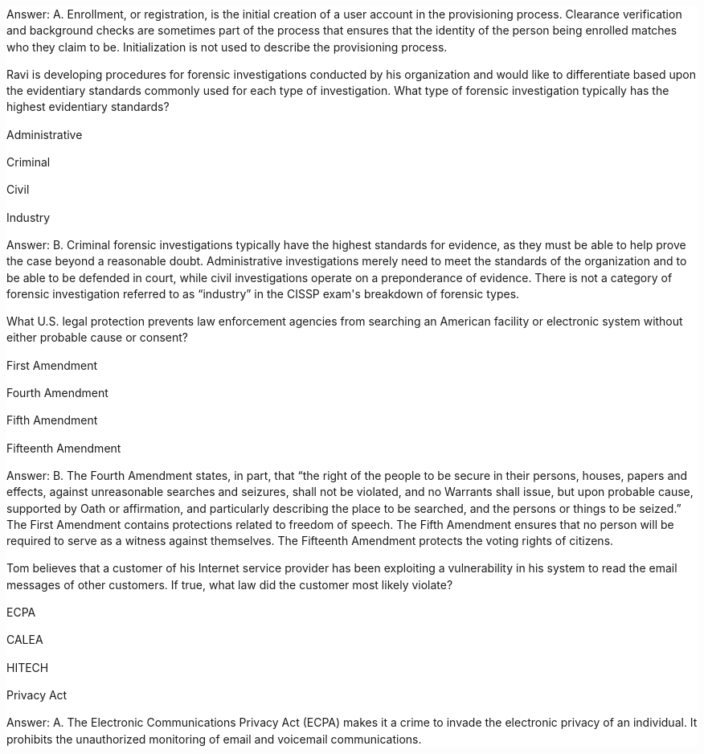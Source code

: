 Answer:
A.  Enrollment, or registration, is the initial creation of a user account in the provisioning process. Clearance verification and background checks are sometimes part of the process that ensures that the identity of the person being enrolled matches who they claim to be. Initialization is not used to describe the provisioning process.

Ravi is developing procedures for forensic investigations conducted by his organization and would like to differentiate based upon the evidentiary standards commonly used for each type of investigation. What type of forensic investigation typically has the highest evidentiary standards?

Administrative

Criminal

Civil

Industry

Answer:
B.  Criminal forensic investigations typically have the highest standards for evidence, as they must be able to help prove the case beyond a reasonable doubt. Administrative investigations merely need to meet the standards of the organization and to be able to be defended in court, while civil investigations operate on a preponderance of evidence. There is not a category of forensic investigation referred to as “industry” in the CISSP exam's breakdown of forensic types.

What U.S. legal protection prevents law enforcement agencies from searching an American facility or electronic system without either probable cause or consent?

First Amendment

Fourth Amendment

Fifth Amendment

Fifteenth Amendment

Answer:
B.  The Fourth Amendment states, in part, that “the right of the people to be secure in their persons, houses, papers and effects, against unreasonable searches and seizures, shall not be violated, and no Warrants shall issue, but upon probable cause, supported by Oath or affirmation, and particularly describing the place to be searched, and the persons or things to be seized.” The First Amendment contains protections related to freedom of speech. The Fifth Amendment ensures that no person will be required to serve as a witness against themselves. The Fifteenth Amendment protects the voting rights of citizens.

Tom believes that a customer of his Internet service provider has been exploiting a vulnerability in his system to read the email messages of other customers. If true, what law did the customer most likely violate?

ECPA

CALEA

HITECH

Privacy Act

Answer:
A.  The Electronic Communications Privacy Act (ECPA) makes it a crime to invade the electronic privacy of an individual. It prohibits the unauthorized monitoring of email and voicemail communications.
